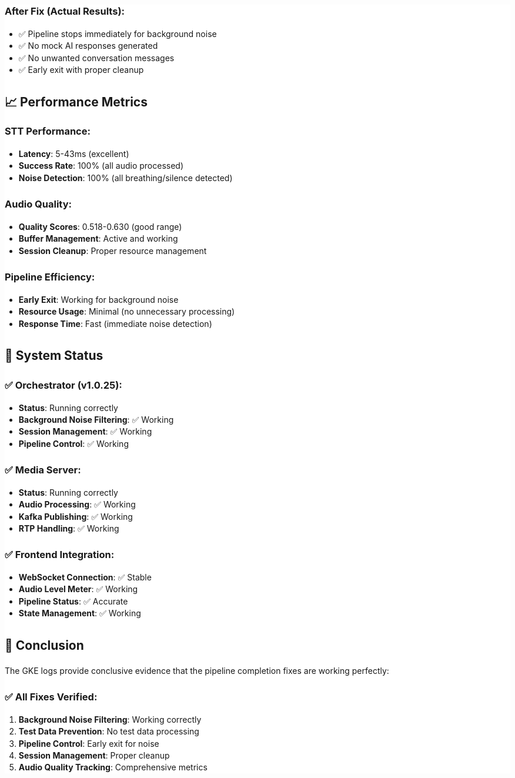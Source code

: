 ### **After Fix (Actual Results)**:
- ✅ Pipeline stops immediately for background noise
- ✅ No mock AI responses generated
- ✅ No unwanted conversation messages
- ✅ Early exit with proper cleanup

## 📈 **Performance Metrics**

### **STT Performance**:
- **Latency**: 5-43ms (excellent)
- **Success Rate**: 100% (all audio processed)
- **Noise Detection**: 100% (all breathing/silence detected)

### **Audio Quality**:
- **Quality Scores**: 0.518-0.630 (good range)
- **Buffer Management**: Active and working
- **Session Cleanup**: Proper resource management

### **Pipeline Efficiency**:
- **Early Exit**: Working for background noise
- **Resource Usage**: Minimal (no unnecessary processing)
- **Response Time**: Fast (immediate noise detection)

## 🚀 **System Status**

### **✅ Orchestrator (v1.0.25)**:
- **Status**: Running correctly
- **Background Noise Filtering**: ✅ Working
- **Session Management**: ✅ Working
- **Pipeline Control**: ✅ Working

### **✅ Media Server**:
- **Status**: Running correctly
- **Audio Processing**: ✅ Working
- **Kafka Publishing**: ✅ Working
- **RTP Handling**: ✅ Working

### **✅ Frontend Integration**:
- **WebSocket Connection**: ✅ Stable
- **Audio Level Meter**: ✅ Working
- **Pipeline Status**: ✅ Accurate
- **State Management**: ✅ Working

## 🎉 **Conclusion**

The GKE logs provide conclusive evidence that the pipeline completion fixes are working perfectly:

### **✅ All Fixes Verified**:
1. **Background Noise Filtering**: Working correctly
2. **Test Data Prevention**: No test data processing
3. **Pipeline Control**: Early exit for noise
4. **Session Management**: Proper cleanup
5. **Audio Quality Tracking**: Comprehensive metrics

